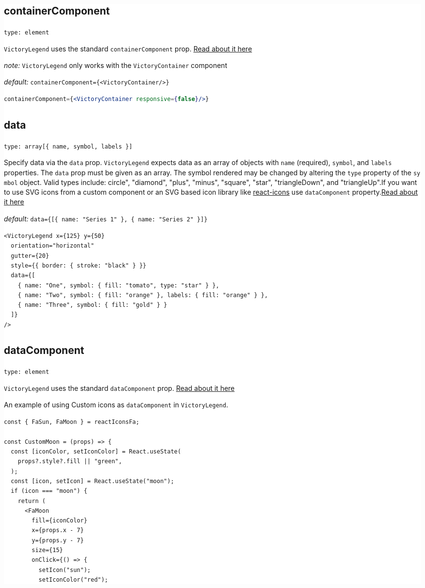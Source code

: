 ## containerComponent

`type: element`

`VictoryLegend` uses the standard `containerComponent` prop. [Read about it here](/docs/common-props#containercomponent)

*note:* `VictoryLegend` only works with the `VictoryContainer` component

_default:_ `containerComponent={<VictoryContainer/>}`

```jsx
containerComponent={<VictoryContainer responsive={false}/>}
```

## data

`type: array[{ name, symbol, labels }]`

Specify data via the `data` prop. `VictoryLegend` expects data as an array of objects with `name` (required), `symbol`, and `labels` properties. The `data` prop must be given as an array. The symbol rendered may be changed by altering the `type` property of the `symbol` object. Valid types include: circle", "diamond", "plus", "minus", "square", "star", "triangleDown", and "triangleUp".If you want to use SVG icons from a custom component or an SVG based icon library like [react-icons](https://react-icons.github.io/react-icons/) use `dataComponent` property.[Read about it here](#datacomponent)

_default:_ `data={[{ name: "Series 1" }, { name: "Series 2" }]}`

```playground
<VictoryLegend x={125} y={50}
  orientation="horizontal"
  gutter={20}
  style={{ border: { stroke: "black" } }}
  data={[
    { name: "One", symbol: { fill: "tomato", type: "star" } },
    { name: "Two", symbol: { fill: "orange" }, labels: { fill: "orange" } },
    { name: "Three", symbol: { fill: "gold" } }
  ]}
/>
```

## dataComponent

`type: element`

`VictoryLegend` uses the standard `dataComponent` prop. [Read about it here](/docs/common-props#datacomponent)

An example of using Custom icons as `dataComponent` in `VictoryLegend`.

```playground_norender
const { FaSun, FaMoon } = reactIconsFa;

const CustomMoon = (props) => {
  const [iconColor, setIconColor] = React.useState(
    props?.style?.fill || "green",
  );
  const [icon, setIcon] = React.useState("moon");
  if (icon === "moon") {
    return (
      <FaMoon
        fill={iconColor}
        x={props.x - 7}
        y={props.y - 7}
        size={15}
        onClick={() => {
          setIcon("sun");
          setIconColor("red");
```

[victorylabel]: /docs/victory-label
[point component]: /docs/victory-primitives#point
[border component]: /docs/victory-primitives#border
[grayscale theme]: https://github.com/FormidableLabs/victory/blob/main/packages/victory-core/src/victory-theme/grayscale.tsx
[read more about themes here]: /guides/themes
[custom components guide]: /guides/custom-components
[events guide]: /guides/events